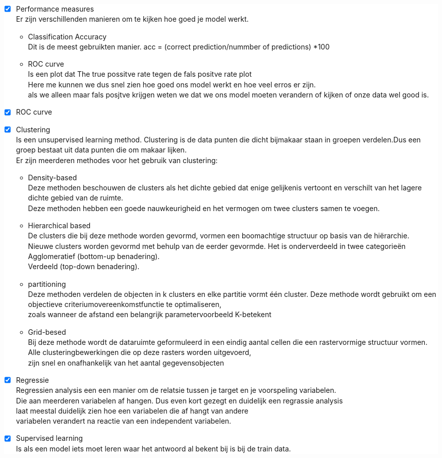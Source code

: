   
- [x] Performance measures  
  Er zijn verschillenden manieren om te kijken hoe goed je model werkt.  
  
  
   - Classification Accuracy  
  Dit is de meest gebruikten manier. acc = (correct prediction/nummber of predictions) *100  


   - ROC curve  
    Is een plot dat The true possitve rate tegen de fals positve rate plot  
     Here me kunnen we dus snel zien hoe goed ons model werkt en hoe veel erros er zijn.  
     als we alleen maar fals posjtve krijgen weten we dat we ons model moeten verandern of kijken of onze data wel good is.  
     
     
  
  
- [x] ROC curve
  
- [x] Clustering  
  Is een unsupervised learning method. Clustering is de data punten die dicht bijmakaar staan in groepen verdelen.Dus een groep bestaat uit data punten die om makaar lijken.  
  Er zijn meerderen methodes voor het gebruik van clustering:  
  - Density-based   
    Deze methoden beschouwen de clusters als het dichte gebied dat enige gelijkenis vertoont en verschilt van het lagere 
    dichte gebied van de ruimte.  
    Deze methoden hebben een goede nauwkeurigheid en het vermogen om twee clusters samen te voegen.  
      
  - Hierarchical based  
    De clusters die bij deze methode worden gevormd, vormen een boomachtige structuur op basis van de hiërarchie.   
    Nieuwe clusters worden gevormd met behulp van de eerder gevormde. Het is onderverdeeld in twee categorieën  
    Agglomeratief (bottom-up benadering).  
    Verdeeld (top-down benadering).  
    
  - partitioning     
  Deze methoden verdelen de objecten in k clusters en elke partitie vormt één cluster. Deze methode wordt gebruikt om een ​​objectieve criteriumovereenkomstfunctie te optimaliseren,   
    zoals wanneer de afstand een belangrijk parametervoorbeeld K-betekent
    
  - Grid-besed  
Bij deze methode wordt de dataruimte geformuleerd in een eindig aantal cellen die een rastervormige structuur vormen. Alle clusteringbewerkingen die op deze rasters worden uitgevoerd,   
zijn snel en onafhankelijk van het aantal gegevensobjecten  
    
- [x] Regressie  
  Regressien analysis een een manier om de relatsie tussen je target en je voorspeling variabelen.  
  Die aan meerderen variabelen af hangen. Dus even kort gezegt en duidelijk  een regrassie analysis  
  laat meestal duidelijk zien hoe een variabelen die af hangt van andere   
  variabelen verandert na reactie van een independent variabelen.
  

  
- [x] Supervised learning  
  Is als een model iets moet leren waar het antwoord al bekent bij is bij de train data.  
  